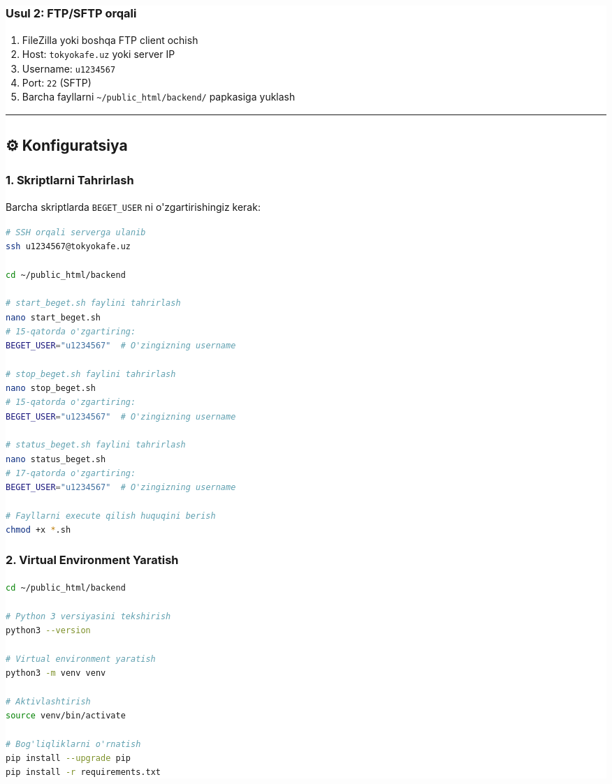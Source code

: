 ### Usul 2: FTP/SFTP orqali
1. FileZilla yoki boshqa FTP client ochish
2. Host: `tokyokafe.uz` yoki server IP
3. Username: `u1234567`
4. Port: `22` (SFTP)
5. Barcha fayllarni `~/public_html/backend/` papkasiga yuklash

---

## ⚙️ Konfiguratsiya

### 1. Skriptlarni Tahrirlash

Barcha skriptlarda `BEGET_USER` ni o'zgartirishingiz kerak:

```bash
# SSH orqali serverga ulanib
ssh u1234567@tokyokafe.uz

cd ~/public_html/backend

# start_beget.sh faylini tahrirlash
nano start_beget.sh
# 15-qatorda o'zgartiring:
BEGET_USER="u1234567"  # O'zingizning username

# stop_beget.sh faylini tahrirlash
nano stop_beget.sh
# 15-qatorda o'zgartiring:
BEGET_USER="u1234567"  # O'zingizning username

# status_beget.sh faylini tahrirlash
nano status_beget.sh
# 17-qatorda o'zgartiring:
BEGET_USER="u1234567"  # O'zingizning username

# Fayllarni execute qilish huquqini berish
chmod +x *.sh
```

### 2. Virtual Environment Yaratish

```bash
cd ~/public_html/backend

# Python 3 versiyasini tekshirish
python3 --version

# Virtual environment yaratish
python3 -m venv venv

# Aktivlashtirish
source venv/bin/activate

# Bog'liqliklarni o'rnatish
pip install --upgrade pip
pip install -r requirements.txt
```

